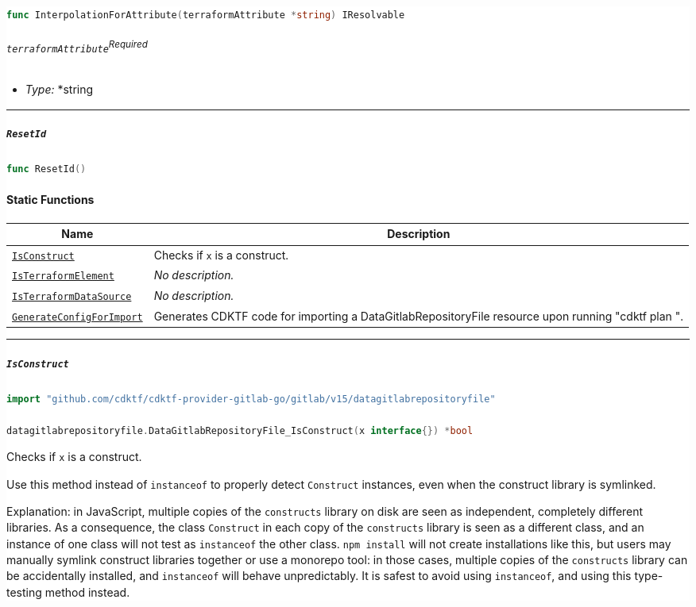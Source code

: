 ```go
func InterpolationForAttribute(terraformAttribute *string) IResolvable
```

###### `terraformAttribute`<sup>Required</sup> <a name="terraformAttribute" id="@cdktf/provider-gitlab.dataGitlabRepositoryFile.DataGitlabRepositoryFile.interpolationForAttribute.parameter.terraformAttribute"></a>

- *Type:* *string

---

##### `ResetId` <a name="ResetId" id="@cdktf/provider-gitlab.dataGitlabRepositoryFile.DataGitlabRepositoryFile.resetId"></a>

```go
func ResetId()
```

#### Static Functions <a name="Static Functions" id="Static Functions"></a>

| **Name** | **Description** |
| --- | --- |
| <code><a href="#@cdktf/provider-gitlab.dataGitlabRepositoryFile.DataGitlabRepositoryFile.isConstruct">IsConstruct</a></code> | Checks if `x` is a construct. |
| <code><a href="#@cdktf/provider-gitlab.dataGitlabRepositoryFile.DataGitlabRepositoryFile.isTerraformElement">IsTerraformElement</a></code> | *No description.* |
| <code><a href="#@cdktf/provider-gitlab.dataGitlabRepositoryFile.DataGitlabRepositoryFile.isTerraformDataSource">IsTerraformDataSource</a></code> | *No description.* |
| <code><a href="#@cdktf/provider-gitlab.dataGitlabRepositoryFile.DataGitlabRepositoryFile.generateConfigForImport">GenerateConfigForImport</a></code> | Generates CDKTF code for importing a DataGitlabRepositoryFile resource upon running "cdktf plan <stack-name>". |

---

##### `IsConstruct` <a name="IsConstruct" id="@cdktf/provider-gitlab.dataGitlabRepositoryFile.DataGitlabRepositoryFile.isConstruct"></a>

```go
import "github.com/cdktf/cdktf-provider-gitlab-go/gitlab/v15/datagitlabrepositoryfile"

datagitlabrepositoryfile.DataGitlabRepositoryFile_IsConstruct(x interface{}) *bool
```

Checks if `x` is a construct.

Use this method instead of `instanceof` to properly detect `Construct`
instances, even when the construct library is symlinked.

Explanation: in JavaScript, multiple copies of the `constructs` library on
disk are seen as independent, completely different libraries. As a
consequence, the class `Construct` in each copy of the `constructs` library
is seen as a different class, and an instance of one class will not test as
`instanceof` the other class. `npm install` will not create installations
like this, but users may manually symlink construct libraries together or
use a monorepo tool: in those cases, multiple copies of the `constructs`
library can be accidentally installed, and `instanceof` will behave
unpredictably. It is safest to avoid using `instanceof`, and using
this type-testing method instead.
